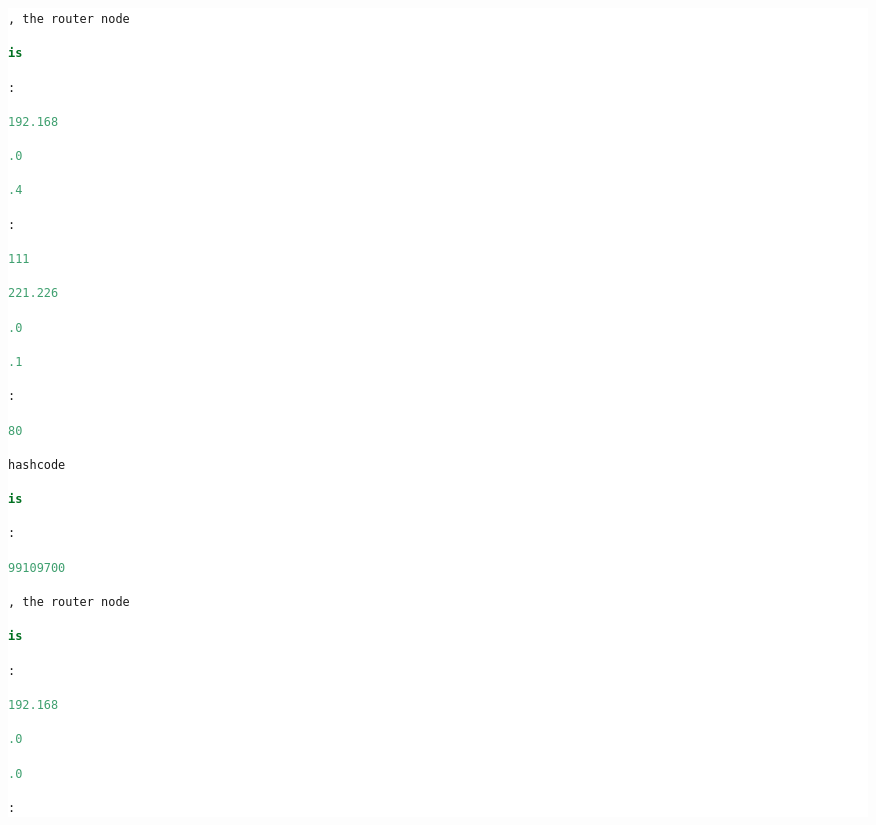 ```python
, the router node
```
```python
is
```
```python
:
```
```python
192.168
```
```python
.0
```
```python
.4
```
```python
:
```
```python
111
```
```python
221.226
```
```python
.0
```
```python
.1
```
```python
:
```
```python
80
```
```python
hashcode
```
```python
is
```
```python
:
```
```python
99109700
```
```python
, the router node
```
```python
is
```
```python
:
```
```python
192.168
```
```python
.0
```
```python
.0
```
```python
:
```
```python
```